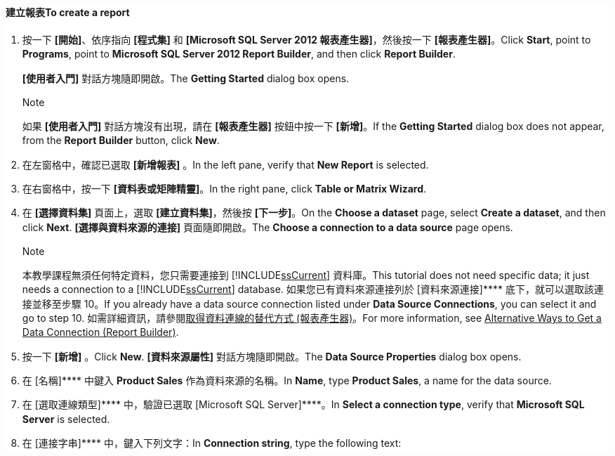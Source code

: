 #### <a name="to-create-a-report"></a><span data-ttu-id="1ab56-125">建立報表</span><span class="sxs-lookup"><span data-stu-id="1ab56-125">To create a report</span></span>  
  
1.  <span data-ttu-id="1ab56-126">按一下 **[開始]**、依序指向 **[程式集]** 和 **[Microsoft SQL Server 2012 報表產生器]**，然後按一下 **[報表產生器]**。</span><span class="sxs-lookup"><span data-stu-id="1ab56-126">Click **Start**, point to **Programs**, point to **Microsoft SQL Server 2012 Report Builder**, and then click **Report Builder**.</span></span>  
  
     <span data-ttu-id="1ab56-127">**[使用者入門]** 對話方塊隨即開啟。</span><span class="sxs-lookup"><span data-stu-id="1ab56-127">The **Getting Started** dialog box opens.</span></span>  
  
    > [!NOTE]  
    >  <span data-ttu-id="1ab56-128"> 如果 **[使用者入門]** 對話方塊沒有出現，請在 **[報表產生器]** 按鈕中按一下 **[新增]**。</span><span class="sxs-lookup"><span data-stu-id="1ab56-128">If the **Getting Started** dialog box does not appear, from the **Report Builder** button, click **New**.</span></span>  
  
2.  <span data-ttu-id="1ab56-129">在左窗格中，確認已選取 **[新增報表]** 。</span><span class="sxs-lookup"><span data-stu-id="1ab56-129">In the left pane, verify that **New Report** is selected.</span></span>  
  
3.  <span data-ttu-id="1ab56-130">在右窗格中，按一下 **[資料表或矩陣精靈]**。</span><span class="sxs-lookup"><span data-stu-id="1ab56-130">In the right pane, click **Table or Matrix Wizard**.</span></span>  
  
4.  <span data-ttu-id="1ab56-131">在 **[選擇資料集]** 頁面上，選取 **[建立資料集]**，然後按 **[下一步]**。</span><span class="sxs-lookup"><span data-stu-id="1ab56-131">On the **Choose a dataset** page, select **Create a dataset**, and then click **Next**.</span></span> <span data-ttu-id="1ab56-132">**[選擇與資料來源的連接]** 頁面隨即開啟。</span><span class="sxs-lookup"><span data-stu-id="1ab56-132">The **Choose a connection to a data source** page opens.</span></span>  
  
    > [!NOTE]  
    >  <span data-ttu-id="1ab56-133">本教學課程無須任何特定資料，您只需要連接到 [!INCLUDE[ssCurrent](../includes/sscurrent-md.md)] 資料庫。</span><span class="sxs-lookup"><span data-stu-id="1ab56-133">This tutorial does not need specific data; it just needs a connection to a [!INCLUDE[ssCurrent](../includes/sscurrent-md.md)] database.</span></span> <span data-ttu-id="1ab56-134">如果您已有資料來源連接列於 [資料來源連接]\*\*\*\* 底下，就可以選取該連接並移至步驟 10。</span><span class="sxs-lookup"><span data-stu-id="1ab56-134">If you already have a data source connection listed under **Data Source Connections**, you can select it and go to step 10.</span></span> <span data-ttu-id="1ab56-135">如需詳細資訊，請參閱[取得資料連線的替代方式 &#40;報表產生器&#41;](../reporting-services/alternative-ways-to-get-a-data-connection-report-builder.md)。</span><span class="sxs-lookup"><span data-stu-id="1ab56-135">For more information, see [Alternative Ways to Get a Data Connection &#40;Report Builder&#41;](../reporting-services/alternative-ways-to-get-a-data-connection-report-builder.md).</span></span>  
  
5.  <span data-ttu-id="1ab56-136">按一下 **[新增]** 。</span><span class="sxs-lookup"><span data-stu-id="1ab56-136">Click **New**.</span></span> <span data-ttu-id="1ab56-137">**[資料來源屬性]** 對話方塊隨即開啟。</span><span class="sxs-lookup"><span data-stu-id="1ab56-137">The **Data Source Properties** dialog box opens.</span></span>  
  
6.  <span data-ttu-id="1ab56-138">在 [名稱]\*\*\*\* 中鍵入 **Product Sales** 作為資料來源的名稱。</span><span class="sxs-lookup"><span data-stu-id="1ab56-138">In **Name**, type **Product Sales**, a name for the data source.</span></span>  
  
7.  <span data-ttu-id="1ab56-139">在 [選取連線類型]\*\*\*\* 中，驗證已選取 [Microsoft SQL Server]\*\*\*\*。</span><span class="sxs-lookup"><span data-stu-id="1ab56-139">In **Select a connection type**, verify that **Microsoft SQL Server** is selected.</span></span>  
  
8.  <span data-ttu-id="1ab56-140">在 [連接字串]\*\*\*\* 中，鍵入下列文字：</span><span class="sxs-lookup"><span data-stu-id="1ab56-140">In **Connection string**, type the following text:</span></span>  
  